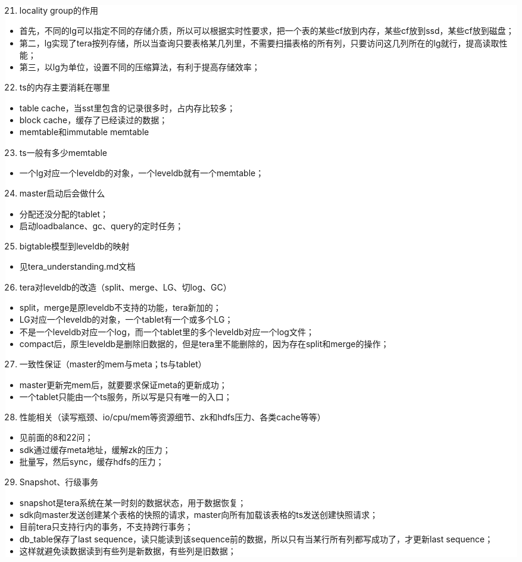 21. locality group的作用
 - 首先，不同的lg可以指定不同的存储介质，所以可以根据实时性要求，把一个表的某些cf放到内存，某些cf放到ssd，某些cf放到磁盘；
 - 第二，lg实现了tera按列存储，所以当查询只要表格某几列里，不需要扫描表格的所有列，只要访问这几列所在的lg就行，提高读取性能；
 - 第三，以lg为单位，设置不同的压缩算法，有利于提高存储效率；

22. ts的内存主要消耗在哪里
 - table cache，当sst里包含的记录很多时，占内存比较多；
 - block cache，缓存了已经读过的数据；
 - memtable和immutable memtable

23. ts一般有多少memtable
 - 一个lg对应一个leveldb的对象，一个leveldb就有一个memtable；

24. master启动后会做什么
 - 分配还没分配的tablet；
 - 启动loadbalance、gc、query的定时任务；

25. bigtable模型到leveldb的映射
 - 见tera\_understanding.md文档

26. tera对leveldb的改造（split、merge、LG、切log、GC）
 - split，merge是原leveldb不支持的功能，tera新加的；
 - LG对应一个leveldb的对象，一个tablet有一个或多个LG；
 - 不是一个leveldb对应一个log，而一个tablet里的多个leveldb对应一个log文件；
 - compact后，原生leveldb是删除旧数据的，但是tera里不能删除的，因为存在split和merge的操作；

27. 一致性保证（master的mem与meta；ts与tablet）
 - master更新完mem后，就要要求保证meta的更新成功；
 - 一个tablet只能由一个ts服务，所以写是只有唯一的入口；

28. 性能相关（读写瓶颈、io/cpu/mem等资源细节、zk和hdfs压力、各类cache等等）
 - 见前面的8和22问；
 - sdk通过缓存meta地址，缓解zk的压力；
 - 批量写，然后sync，缓存hdfs的压力；

29. Snapshot、行级事务
 - snapshot是tera系统在某一时刻的数据状态，用于数据恢复；
 - sdk向master发送创建某个表格的快照的请求，master向所有加载该表格的ts发送创建快照请求；
 - 目前tera只支持行内的事务，不支持跨行事务；
 - db\_table保存了last sequence，读只能读到该sequence前的数据，所以只有当某行所有列都写成功了，才更新last sequence；
 - 这样就避免读数据读到有些列是新数据，有些列是旧数据；
 
